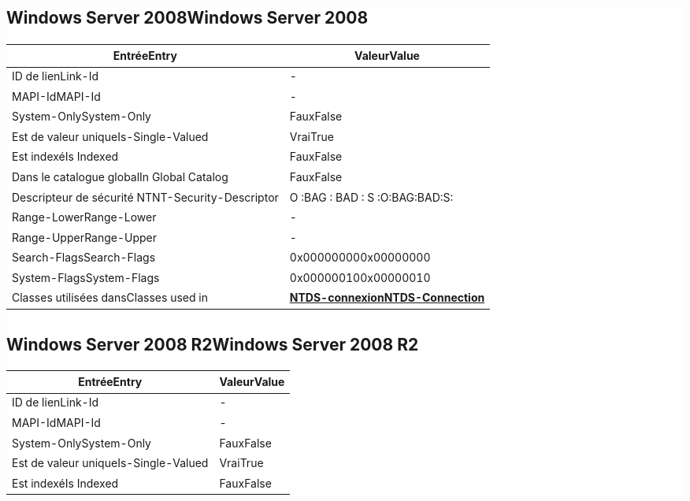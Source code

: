 ## <a name="windows-server-2008"></a><span data-ttu-id="fc097-222">Windows Server 2008</span><span class="sxs-lookup"><span data-stu-id="fc097-222">Windows Server 2008</span></span>



| <span data-ttu-id="fc097-223">Entrée</span><span class="sxs-lookup"><span data-stu-id="fc097-223">Entry</span></span> | <span data-ttu-id="fc097-224">Valeur</span><span class="sxs-lookup"><span data-stu-id="fc097-224">Value</span></span> |
|------------------------|--------------------------------------------------------|
| <span data-ttu-id="fc097-225">ID de lien</span><span class="sxs-lookup"><span data-stu-id="fc097-225">Link-Id</span></span>                | \-                                                     |
| <span data-ttu-id="fc097-226">MAPI-Id</span><span class="sxs-lookup"><span data-stu-id="fc097-226">MAPI-Id</span></span>                | \-                                                     |
| <span data-ttu-id="fc097-227">System-Only</span><span class="sxs-lookup"><span data-stu-id="fc097-227">System-Only</span></span>            | <span data-ttu-id="fc097-228">Faux</span><span class="sxs-lookup"><span data-stu-id="fc097-228">False</span></span>                                                  |
| <span data-ttu-id="fc097-229">Est de valeur unique</span><span class="sxs-lookup"><span data-stu-id="fc097-229">Is-Single-Valued</span></span>       | <span data-ttu-id="fc097-230">Vrai</span><span class="sxs-lookup"><span data-stu-id="fc097-230">True</span></span>                                                   |
| <span data-ttu-id="fc097-231">Est indexé</span><span class="sxs-lookup"><span data-stu-id="fc097-231">Is Indexed</span></span>             | <span data-ttu-id="fc097-232">Faux</span><span class="sxs-lookup"><span data-stu-id="fc097-232">False</span></span>                                                  |
| <span data-ttu-id="fc097-233">Dans le catalogue global</span><span class="sxs-lookup"><span data-stu-id="fc097-233">In Global Catalog</span></span>      | <span data-ttu-id="fc097-234">Faux</span><span class="sxs-lookup"><span data-stu-id="fc097-234">False</span></span>                                                  |
| <span data-ttu-id="fc097-235">Descripteur de sécurité NT</span><span class="sxs-lookup"><span data-stu-id="fc097-235">NT-Security-Descriptor</span></span> | <span data-ttu-id="fc097-236">O :BAG : BAD : S :</span><span class="sxs-lookup"><span data-stu-id="fc097-236">O:BAG:BAD:S:</span></span>                                           |
| <span data-ttu-id="fc097-237">Range-Lower</span><span class="sxs-lookup"><span data-stu-id="fc097-237">Range-Lower</span></span>            | \-                                                     |
| <span data-ttu-id="fc097-238">Range-Upper</span><span class="sxs-lookup"><span data-stu-id="fc097-238">Range-Upper</span></span>            | \-                                                     |
| <span data-ttu-id="fc097-239">Search-Flags</span><span class="sxs-lookup"><span data-stu-id="fc097-239">Search-Flags</span></span>           | <span data-ttu-id="fc097-240">0x00000000</span><span class="sxs-lookup"><span data-stu-id="fc097-240">0x00000000</span></span>                                             |
| <span data-ttu-id="fc097-241">System-Flags</span><span class="sxs-lookup"><span data-stu-id="fc097-241">System-Flags</span></span>           | <span data-ttu-id="fc097-242">0x00000010</span><span class="sxs-lookup"><span data-stu-id="fc097-242">0x00000010</span></span>                                             |
| <span data-ttu-id="fc097-243">Classes utilisées dans</span><span class="sxs-lookup"><span data-stu-id="fc097-243">Classes used in</span></span>        | [<span data-ttu-id="fc097-244">**NTDS-connexion**</span><span class="sxs-lookup"><span data-stu-id="fc097-244">**NTDS-Connection**</span></span>](c-ntdsconnection.md)<br/> |



## <a name="windows-server-2008-r2"></a><span data-ttu-id="fc097-245">Windows Server 2008 R2</span><span class="sxs-lookup"><span data-stu-id="fc097-245">Windows Server 2008 R2</span></span>



| <span data-ttu-id="fc097-246">Entrée</span><span class="sxs-lookup"><span data-stu-id="fc097-246">Entry</span></span> | <span data-ttu-id="fc097-247">Valeur</span><span class="sxs-lookup"><span data-stu-id="fc097-247">Value</span></span> |
|------------------------|--------------------------------------------------------|
| <span data-ttu-id="fc097-248">ID de lien</span><span class="sxs-lookup"><span data-stu-id="fc097-248">Link-Id</span></span>                | \-                                                     |
| <span data-ttu-id="fc097-249">MAPI-Id</span><span class="sxs-lookup"><span data-stu-id="fc097-249">MAPI-Id</span></span>                | \-                                                     |
| <span data-ttu-id="fc097-250">System-Only</span><span class="sxs-lookup"><span data-stu-id="fc097-250">System-Only</span></span>            | <span data-ttu-id="fc097-251">Faux</span><span class="sxs-lookup"><span data-stu-id="fc097-251">False</span></span>                                                  |
| <span data-ttu-id="fc097-252">Est de valeur unique</span><span class="sxs-lookup"><span data-stu-id="fc097-252">Is-Single-Valued</span></span>       | <span data-ttu-id="fc097-253">Vrai</span><span class="sxs-lookup"><span data-stu-id="fc097-253">True</span></span>                                                   |
| <span data-ttu-id="fc097-254">Est indexé</span><span class="sxs-lookup"><span data-stu-id="fc097-254">Is Indexed</span></span>             | <span data-ttu-id="fc097-255">Faux</span><span class="sxs-lookup"><span data-stu-id="fc097-255">False</span></span>                                                  |